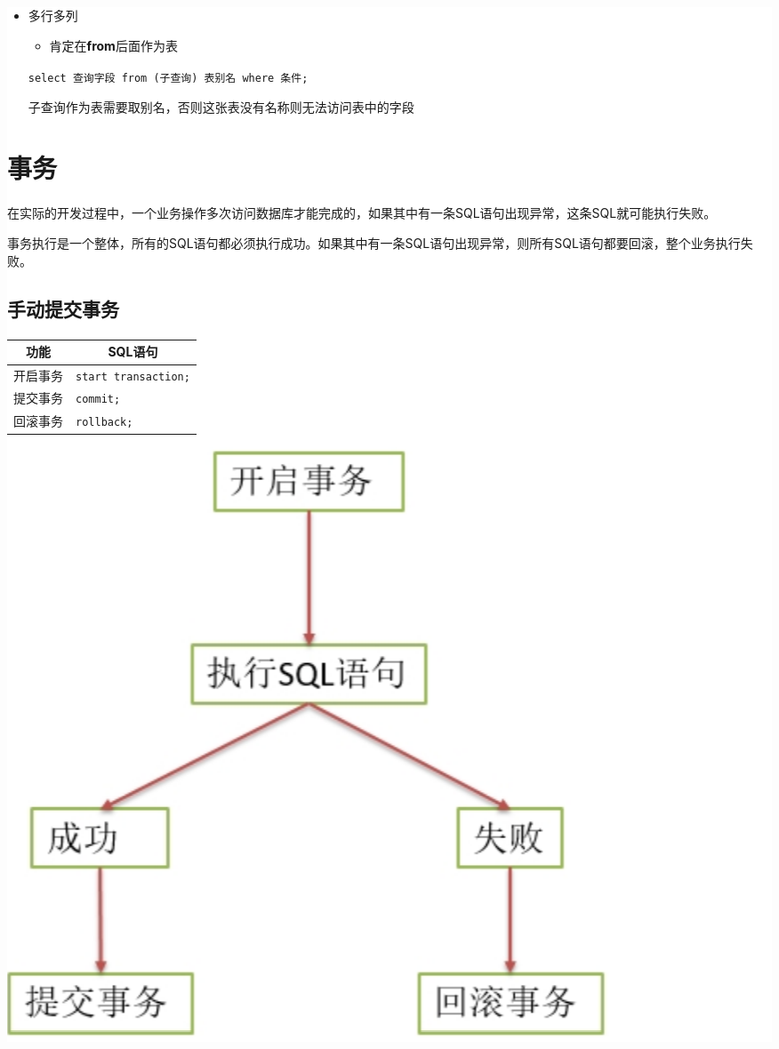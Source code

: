 * 多行多列

  * 肯定在**from**后面作为表

  ```mysql
  select 查询字段 from (子查询) 表别名 where 条件;
  ```

  子查询作为表需要取别名，否则这张表没有名称则无法访问表中的字段

# 事务

在实际的开发过程中，一个业务操作多次访问数据库才能完成的，如果其中有一条SQL语句出现异常，这条SQL就可能执行失败。

事务执行是一个整体，所有的SQL语句都必须执行成功。如果其中有一条SQL语句出现异常，则所有SQL语句都要回滚，整个业务执行失败。

## 手动提交事务

| 功能     | SQL语句              |
| -------- | -------------------- |
| 开启事务 | `start transaction;` |
| 提交事务 | `commit;`            |
| 回滚事务 | `rollback;`          |

![](/assets/image/d23934e9165a2f9af33e57e2579110a.png)
